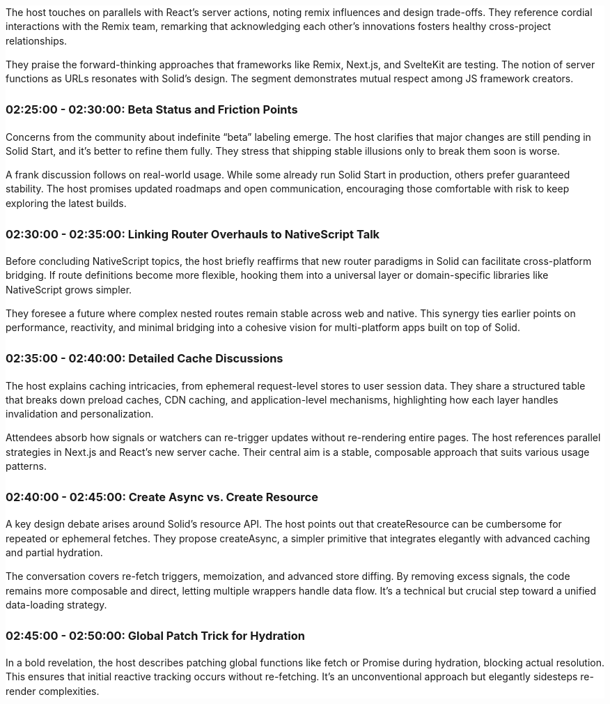 The host touches on parallels with React’s server actions, noting remix influences and design trade-offs. They reference cordial interactions with the Remix team, remarking that acknowledging each other’s innovations fosters healthy cross-project relationships.

They praise the forward-thinking approaches that frameworks like Remix, Next.js, and SvelteKit are testing. The notion of server functions as URLs resonates with Solid’s design. The segment demonstrates mutual respect among JS framework creators.

### 02:25:00 - 02:30:00: Beta Status and Friction Points

Concerns from the community about indefinite “beta” labeling emerge. The host clarifies that major changes are still pending in Solid Start, and it’s better to refine them fully. They stress that shipping stable illusions only to break them soon is worse.

A frank discussion follows on real-world usage. While some already run Solid Start in production, others prefer guaranteed stability. The host promises updated roadmaps and open communication, encouraging those comfortable with risk to keep exploring the latest builds.

### 02:30:00 - 02:35:00: Linking Router Overhauls to NativeScript Talk

Before concluding NativeScript topics, the host briefly reaffirms that new router paradigms in Solid can facilitate cross-platform bridging. If route definitions become more flexible, hooking them into a universal layer or domain-specific libraries like NativeScript grows simpler.

They foresee a future where complex nested routes remain stable across web and native. This synergy ties earlier points on performance, reactivity, and minimal bridging into a cohesive vision for multi-platform apps built on top of Solid.

### 02:35:00 - 02:40:00: Detailed Cache Discussions

The host explains caching intricacies, from ephemeral request-level stores to user session data. They share a structured table that breaks down preload caches, CDN caching, and application-level mechanisms, highlighting how each layer handles invalidation and personalization.

Attendees absorb how signals or watchers can re-trigger updates without re-rendering entire pages. The host references parallel strategies in Next.js and React’s new server cache. Their central aim is a stable, composable approach that suits various usage patterns.

### 02:40:00 - 02:45:00: Create Async vs. Create Resource

A key design debate arises around Solid’s resource API. The host points out that createResource can be cumbersome for repeated or ephemeral fetches. They propose createAsync, a simpler primitive that integrates elegantly with advanced caching and partial hydration.

The conversation covers re-fetch triggers, memoization, and advanced store diffing. By removing excess signals, the code remains more composable and direct, letting multiple wrappers handle data flow. It’s a technical but crucial step toward a unified data-loading strategy.

### 02:45:00 - 02:50:00: Global Patch Trick for Hydration

In a bold revelation, the host describes patching global functions like fetch or Promise during hydration, blocking actual resolution. This ensures that initial reactive tracking occurs without re-fetching. It’s an unconventional approach but elegantly sidesteps re-render complexities.
